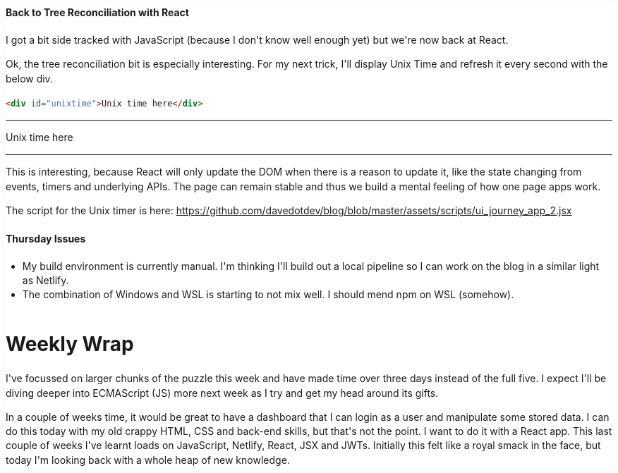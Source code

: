 #### Back to Tree Reconciliation with React

I got a bit side tracked with JavaScript (because I don't know well enough yet) but we're now back at React.

Ok, the tree reconciliation bit is especially interesting. For my next trick, I'll display Unix Time and refresh it every second with the below div.

```html
<div id="unixtime">Unix time here</div>
```
---

<div id="unixtime">Unix time here</div>

---

This is interesting, because React will only update the DOM when there is a reason to update it, like the state changing from events, timers and underlying APIs. The page can remain stable and thus we build a mental feeling of how one page apps work.

The script for the Unix timer is here: https://github.com/davedotdev/blog/blob/master/assets/scripts/ui_journey_app_2.jsx

#### Thursday Issues

- My build environment is currently manual. I'm thinking I'll build out a local pipeline so I can work on the blog in a similar light as Netlify.
- The combination of Windows and WSL is starting to not mix well. I should mend npm on WSL (somehow).

# Weekly Wrap

I've focussed on larger chunks of the puzzle this week and have made time over three days instead of the full five. I expect I'll be diving deeper into ECMAScript (JS) more next week as I try and get my head around its gifts.

In a couple of weeks time, it would be great to have a dashboard that I can login as a user and manipulate some stored data. I can do this today with my old crappy HTML, CSS and back-end skills, but that's not the point. I want to do it with a React app. This last couple of weeks I've learnt loads on JavaScript, Netlify, React, JSX and JWTs. Initially this felt like a royal smack in the face, but today I'm looking back with a whole heap of new knowledge.


